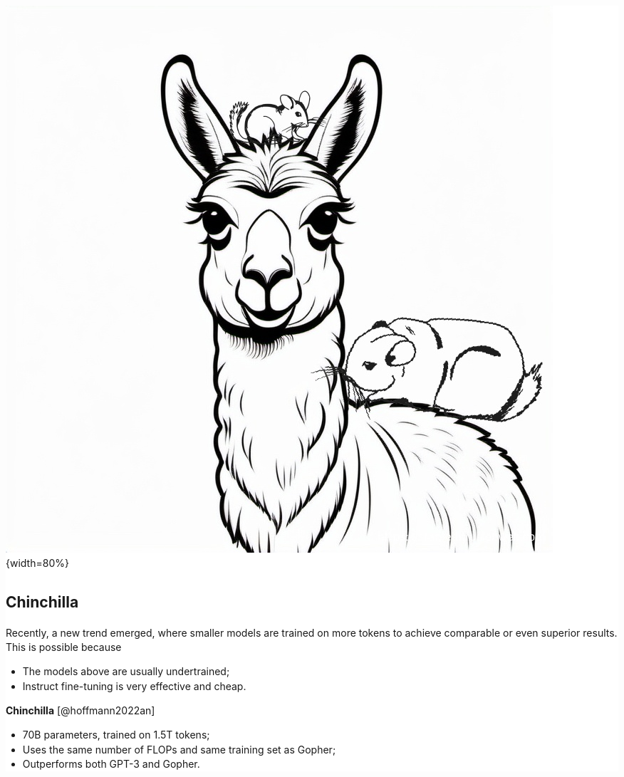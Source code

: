 ![](figures/llama_chinchilla.jpg){width=80%}

## Chinchilla

Recently, a new trend emerged, where smaller models are trained on more tokens
to achieve comparable or even superior results. This is possible because

- The models above are usually undertrained;
- Instruct fine-tuning is very effective and cheap.

**Chinchilla** [@hoffmann2022an]

- 70B parameters, trained on 1.5T tokens;
- Uses the same number of FLOPs and same training set as Gopher;
- Outperforms both GPT-3 and Gopher.


[^1]: This is less of a problem nowadays compared 100B models.
[^2]: If they converge, that is...